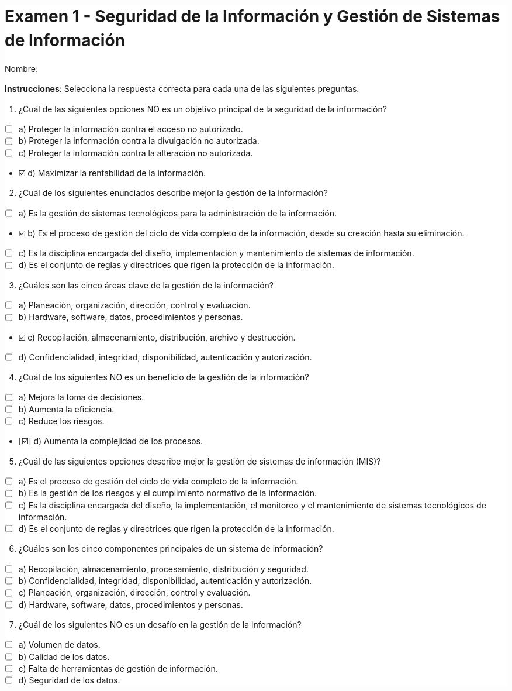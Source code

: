 # Examen 1 - Seguridad de la Información y Gestión de Sistemas de Información

Nombre:

**Instrucciones**: Selecciona la respuesta correcta para cada una de las siguientes preguntas.

1. ¿Cuál de las siguientes opciones NO es un objetivo principal de la seguridad de la información?

* [ ] a) Proteger la información contra el acceso no autorizado.
* [ ] b) Proteger la información contra la divulgación no autorizada.
* [ ] c) Proteger la información contra la alteración no autorizada.
* ☑️ d) Maximizar la rentabilidad de la información.

2. ¿Cuál de los siguientes enunciados describe mejor la gestión de la información?

* [ ] a) Es la gestión de sistemas tecnológicos para la administración de la información.
* ☑️ b) Es el proceso de gestión del ciclo de vida completo de la información, desde su creación hasta su eliminación.
* [ ] c) Es la disciplina encargada del diseño, implementación y mantenimiento de sistemas de información.
* [ ] d) Es el conjunto de reglas y directrices que rigen la protección de la información.

3. ¿Cuáles son las cinco áreas clave de la gestión de la información?

* [ ] a) Planeación, organización, dirección, control y evaluación.
* [ ] b) Hardware, software, datos, procedimientos y personas.
* ☑️  c) Recopilación, almacenamiento, distribución, archivo y destrucción.
* [ ] d) Confidencialidad, integridad, disponibilidad, autenticación y autorización.

4. ¿Cuál de los siguientes NO es un beneficio de la gestión de la información?

* [ ] a) Mejora la toma de decisiones.
* [ ] b) Aumenta la eficiencia.
* [ ] c) Reduce los riesgos.
* [☑️] d) Aumenta la complejidad de los procesos.

5. ¿Cuál de las siguientes opciones describe mejor la gestión de sistemas de información (MIS)?

* [ ] a) Es el proceso de gestión del ciclo de vida completo de la información.
* [ ] b) Es la gestión de los riesgos y el cumplimiento normativo de la información.
* [ ] c) Es la disciplina encargada del diseño, la implementación, el monitoreo y el mantenimiento de sistemas tecnológicos de información.
* [ ] d) Es el conjunto de reglas y directrices que rigen la protección de la información.

6. ¿Cuáles son los cinco componentes principales de un sistema de información?

* [ ] a) Recopilación, almacenamiento, procesamiento, distribución y seguridad.
* [ ] b) Confidencialidad, integridad, disponibilidad, autenticación y autorización.
* [ ] c) Planeación, organización, dirección, control y evaluación.
* [ ] d) Hardware, software, datos, procedimientos y personas.

7. ¿Cuál de los siguientes NO es un desafío en la gestión de la información?

* [ ] a) Volumen de datos.
* [ ] b) Calidad de los datos.
* [ ] c) Falta de herramientas de gestión de información.
* [ ] d) Seguridad de los datos.
